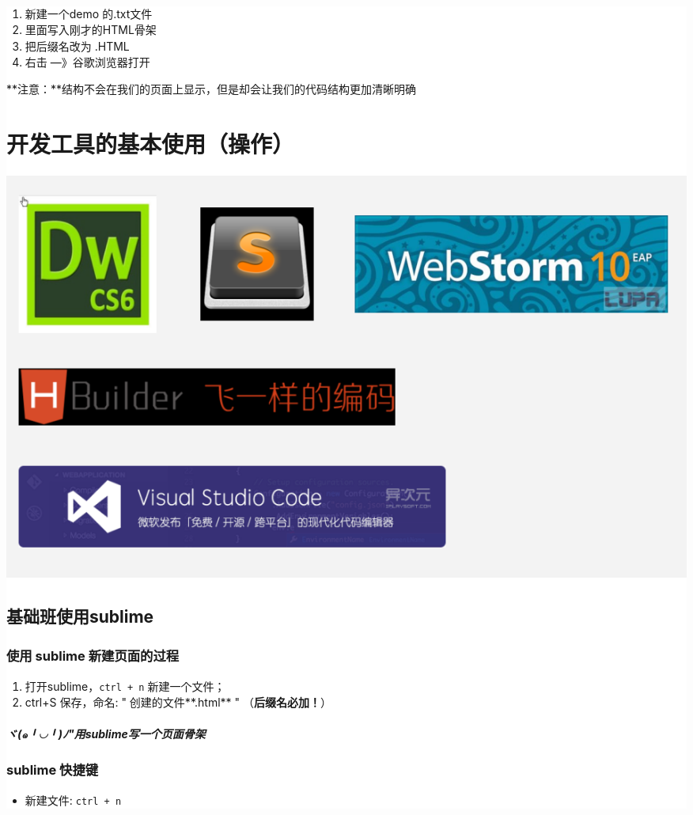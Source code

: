 1. 新建一个demo 的.txt文件
2. 里面写入刚才的HTML骨架
3. 把后缀名改为 .HTML
4. 右击 —》谷歌浏览器打开

**注意：**结构不会在我们的页面上显示，但是却会让我们的代码结构更加清晰明确



# 开发工具的基本使用（操作）

![](mdImg/s.png)

## 基础班使用sublime

### 使用 sublime 新建页面的过程

1. 打开sublime，`ctrl + n` 新建一个文件；
2. ctrl+S 保存，命名: " 创建的文件**.html** " （**后缀名必加！**）

##### ヾ(๑╹◡╹)ﾉ"用sublime写一个页面骨架

### sublime 快捷键

- 新建文件: `ctrl + n`
